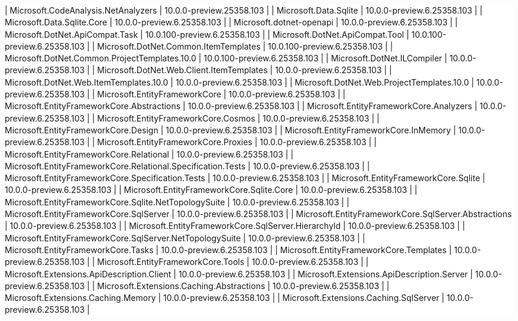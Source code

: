 | Microsoft.CodeAnalysis.NetAnalyzers | 10.0.0-preview.25358.103 |
| Microsoft.Data.Sqlite | 10.0.0-preview.6.25358.103 |
| Microsoft.Data.Sqlite.Core | 10.0.0-preview.6.25358.103 |
| Microsoft.dotnet-openapi | 10.0.0-preview.6.25358.103 |
| Microsoft.DotNet.ApiCompat.Task | 10.0.100-preview.6.25358.103 |
| Microsoft.DotNet.ApiCompat.Tool | 10.0.100-preview.6.25358.103 |
| Microsoft.DotNet.Common.ItemTemplates | 10.0.100-preview.6.25358.103 |
| Microsoft.DotNet.Common.ProjectTemplates.10.0 | 10.0.100-preview.6.25358.103 |
| Microsoft.DotNet.ILCompiler | 10.0.0-preview.6.25358.103 |
| Microsoft.DotNet.Web.Client.ItemTemplates | 10.0.0-preview.6.25358.103 |
| Microsoft.DotNet.Web.ItemTemplates.10.0 | 10.0.0-preview.6.25358.103 |
| Microsoft.DotNet.Web.ProjectTemplates.10.0 | 10.0.0-preview.6.25358.103 |
| Microsoft.EntityFrameworkCore | 10.0.0-preview.6.25358.103 |
| Microsoft.EntityFrameworkCore.Abstractions | 10.0.0-preview.6.25358.103 |
| Microsoft.EntityFrameworkCore.Analyzers | 10.0.0-preview.6.25358.103 |
| Microsoft.EntityFrameworkCore.Cosmos | 10.0.0-preview.6.25358.103 |
| Microsoft.EntityFrameworkCore.Design | 10.0.0-preview.6.25358.103 |
| Microsoft.EntityFrameworkCore.InMemory | 10.0.0-preview.6.25358.103 |
| Microsoft.EntityFrameworkCore.Proxies | 10.0.0-preview.6.25358.103 |
| Microsoft.EntityFrameworkCore.Relational | 10.0.0-preview.6.25358.103 |
| Microsoft.EntityFrameworkCore.Relational.Specification.Tests | 10.0.0-preview.6.25358.103 |
| Microsoft.EntityFrameworkCore.Specification.Tests | 10.0.0-preview.6.25358.103 |
| Microsoft.EntityFrameworkCore.Sqlite | 10.0.0-preview.6.25358.103 |
| Microsoft.EntityFrameworkCore.Sqlite.Core | 10.0.0-preview.6.25358.103 |
| Microsoft.EntityFrameworkCore.Sqlite.NetTopologySuite | 10.0.0-preview.6.25358.103 |
| Microsoft.EntityFrameworkCore.SqlServer | 10.0.0-preview.6.25358.103 |
| Microsoft.EntityFrameworkCore.SqlServer.Abstractions | 10.0.0-preview.6.25358.103 |
| Microsoft.EntityFrameworkCore.SqlServer.HierarchyId | 10.0.0-preview.6.25358.103 |
| Microsoft.EntityFrameworkCore.SqlServer.NetTopologySuite | 10.0.0-preview.6.25358.103 |
| Microsoft.EntityFrameworkCore.Tasks | 10.0.0-preview.6.25358.103 |
| Microsoft.EntityFrameworkCore.Templates | 10.0.0-preview.6.25358.103 |
| Microsoft.EntityFrameworkCore.Tools | 10.0.0-preview.6.25358.103 |
| Microsoft.Extensions.ApiDescription.Client | 10.0.0-preview.6.25358.103 |
| Microsoft.Extensions.ApiDescription.Server | 10.0.0-preview.6.25358.103 |
| Microsoft.Extensions.Caching.Abstractions | 10.0.0-preview.6.25358.103 |
| Microsoft.Extensions.Caching.Memory | 10.0.0-preview.6.25358.103 |
| Microsoft.Extensions.Caching.SqlServer | 10.0.0-preview.6.25358.103 |